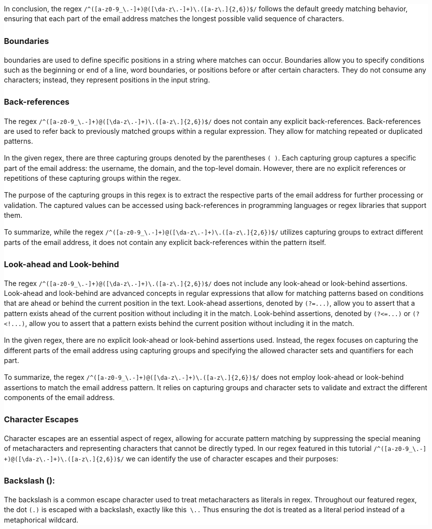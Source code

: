 In conclusion, the regex `/^([a-z0-9_\.-]+)@([\da-z\.-]+)\.([a-z\.]{2,6})$/` follows the default greedy matching behavior, ensuring that each part of the email address matches the longest possible valid sequence of characters.

### Boundaries
boundaries are used to define specific positions in a string where matches can occur. Boundaries allow you to specify conditions such as the beginning or end of a line, word boundaries, or positions before or after certain characters. They do not consume any characters; instead, they represent positions in the input string.

### Back-references
The regex `/^([a-z0-9_\.-]+)@([\da-z\.-]+)\.([a-z\.]{2,6})$/` does not contain any explicit back-references. Back-references are used to refer back to previously matched groups within a regular expression. They allow for matching repeated or duplicated patterns.

In the given regex, there are three capturing groups denoted by the parentheses `( )`. Each capturing group captures a specific part of the email address: the username, the domain, and the top-level domain. However, there are no explicit references or repetitions of these capturing groups within the regex.

The purpose of the capturing groups in this regex is to extract the respective parts of the email address for further processing or validation. The captured values can be accessed using back-references in programming languages or regex libraries that support them.

To summarize, while the regex `/^([a-z0-9_\.-]+)@([\da-z\.-]+)\.([a-z\.]{2,6})$/` utilizes capturing groups to extract different parts of the email address, it does not contain any explicit back-references within the pattern itself.

### Look-ahead and Look-behind
The regex `/^([a-z0-9_\.-]+)@([\da-z\.-]+)\.([a-z\.]{2,6})$/` does not include any look-ahead or look-behind assertions. Look-ahead and look-behind are advanced concepts in regular expressions that allow for matching patterns based on conditions that are ahead or behind the current position in the text.
Look-ahead assertions, denoted by `(?=...)`, allow you to assert that a pattern exists ahead of the current position without including it in the match. Look-behind assertions, denoted by `(?<=...)` or `(?<!...)`, allow you to assert that a pattern exists behind the current position without including it in the match.

In the given regex, there are no explicit look-ahead or look-behind assertions used. Instead, the regex focuses on capturing the different parts of the email address using capturing groups and specifying the allowed character sets and quantifiers for each part.

To summarize, the regex `/^([a-z0-9_\.-]+)@([\da-z\.-]+)\.([a-z\.]{2,6})$/` does not employ look-ahead or look-behind assertions to match the email address pattern. It relies on capturing groups and character sets to validate and extract the different components of the email address.

### Character Escapes
Character escapes are an essential aspect of regex, allowing for accurate pattern matching by suppressing the special meaning of metacharacters and representing characters that cannot be directly typed. In our regex featured in this tutorial `/^([a-z0-9_\.-]+)@([\da-z\.-]+)\.([a-z\.]{2,6})$/` we can identify the use of character escapes and their purposes:

### Backslash (\):
The backslash is a common escape character used to treat metacharacters as literals in regex. Throughout our featured regex, the dot `(.)` is escaped with a backslash, exactly like this` \..` Thus ensuring the dot is treated as a literal period instead of a metaphorical wildcard.
